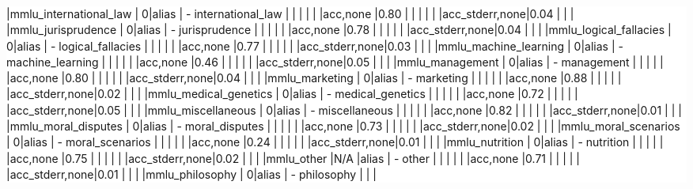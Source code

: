 |mmlu_international_law                  |      0|alias          |  - international_law                  |   |      |
|                                        |       |acc,none       |0.80                                   |   |      |
|                                        |       |acc_stderr,none|0.04                                   |   |      |
|mmlu_jurisprudence                      |      0|alias          |  - jurisprudence                      |   |      |
|                                        |       |acc,none       |0.78                                   |   |      |
|                                        |       |acc_stderr,none|0.04                                   |   |      |
|mmlu_logical_fallacies                  |      0|alias          |  - logical_fallacies                  |   |      |
|                                        |       |acc,none       |0.77                                   |   |      |
|                                        |       |acc_stderr,none|0.03                                   |   |      |
|mmlu_machine_learning                   |      0|alias          |  - machine_learning                   |   |      |
|                                        |       |acc,none       |0.46                                   |   |      |
|                                        |       |acc_stderr,none|0.05                                   |   |      |
|mmlu_management                         |      0|alias          |  - management                         |   |      |
|                                        |       |acc,none       |0.80                                   |   |      |
|                                        |       |acc_stderr,none|0.04                                   |   |      |
|mmlu_marketing                          |      0|alias          |  - marketing                          |   |      |
|                                        |       |acc,none       |0.88                                   |   |      |
|                                        |       |acc_stderr,none|0.02                                   |   |      |
|mmlu_medical_genetics                   |      0|alias          |  - medical_genetics                   |   |      |
|                                        |       |acc,none       |0.72                                   |   |      |
|                                        |       |acc_stderr,none|0.05                                   |   |      |
|mmlu_miscellaneous                      |      0|alias          |  - miscellaneous                      |   |      |
|                                        |       |acc,none       |0.82                                   |   |      |
|                                        |       |acc_stderr,none|0.01                                   |   |      |
|mmlu_moral_disputes                     |      0|alias          |  - moral_disputes                     |   |      |
|                                        |       |acc,none       |0.73                                   |   |      |
|                                        |       |acc_stderr,none|0.02                                   |   |      |
|mmlu_moral_scenarios                    |      0|alias          |  - moral_scenarios                    |   |      |
|                                        |       |acc,none       |0.24                                   |   |      |
|                                        |       |acc_stderr,none|0.01                                   |   |      |
|mmlu_nutrition                          |      0|alias          |  - nutrition                          |   |      |
|                                        |       |acc,none       |0.75                                   |   |      |
|                                        |       |acc_stderr,none|0.02                                   |   |      |
|mmlu_other                              |N/A    |alias          | - other                               |   |      |
|                                        |       |acc,none       |0.71                                   |   |      |
|                                        |       |acc_stderr,none|0.01                                   |   |      |
|mmlu_philosophy                         |      0|alias          |  - philosophy                         |   |      |
